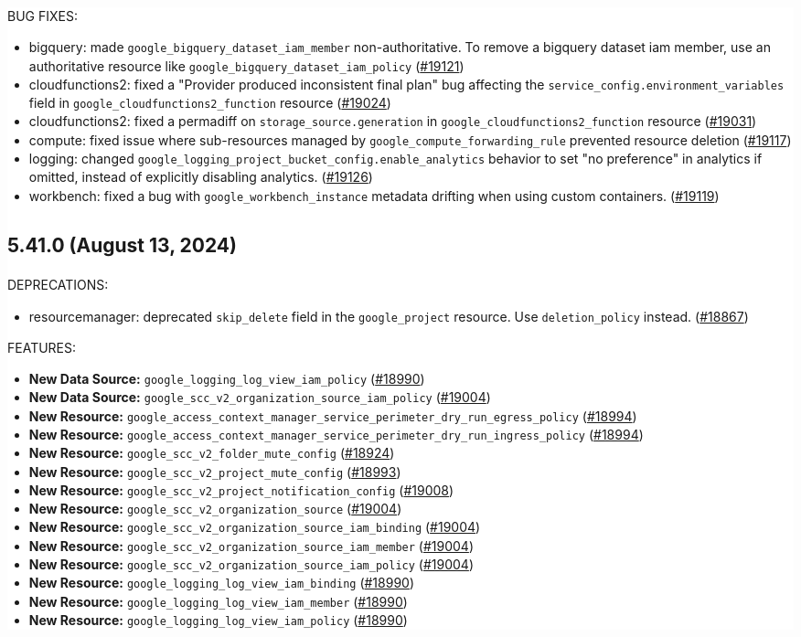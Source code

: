 BUG FIXES:
* bigquery: made `google_bigquery_dataset_iam_member` non-authoritative. To remove a bigquery dataset iam member, use an authoritative resource like `google_bigquery_dataset_iam_policy` ([#19121](https://github.com/hashicorp/terraform-provider-google/pull/19121))
* cloudfunctions2: fixed a "Provider produced inconsistent final plan" bug affecting the `service_config.environment_variables` field in `google_cloudfunctions2_function` resource ([#19024](https://github.com/hashicorp/terraform-provider-google/pull/19024))
* cloudfunctions2: fixed a permadiff on `storage_source.generation` in `google_cloudfunctions2_function` resource ([#19031](https://github.com/hashicorp/terraform-provider-google/pull/19031))
* compute: fixed issue where sub-resources managed by `google_compute_forwarding_rule` prevented resource deletion ([#19117](https://github.com/hashicorp/terraform-provider-google/pull/19117))
* logging: changed `google_logging_project_bucket_config.enable_analytics` behavior to set "no preference" in analytics if omitted, instead of explicitly disabling analytics. ([#19126](https://github.com/hashicorp/terraform-provider-google/pull/19126))
* workbench: fixed a bug with `google_workbench_instance` metadata drifting when using custom containers. ([#19119](https://github.com/hashicorp/terraform-provider-google/pull/19119))

## 5.41.0 (August 13, 2024)

DEPRECATIONS:
* resourcemanager: deprecated `skip_delete` field in the `google_project` resource. Use `deletion_policy` instead. ([#18867](https://github.com/hashicorp/terraform-provider-google/pull/18867))

FEATURES:
* **New Data Source:** `google_logging_log_view_iam_policy` ([#18990](https://github.com/hashicorp/terraform-provider-google/pull/18990))
* **New Data Source:** `google_scc_v2_organization_source_iam_policy` ([#19004](https://github.com/hashicorp/terraform-provider-google/pull/19004))
* **New Resource:** `google_access_context_manager_service_perimeter_dry_run_egress_policy` ([#18994](https://github.com/hashicorp/terraform-provider-google/pull/18994))
* **New Resource:** `google_access_context_manager_service_perimeter_dry_run_ingress_policy` ([#18994](https://github.com/hashicorp/terraform-provider-google/pull/18994))
* **New Resource:** `google_scc_v2_folder_mute_config` ([#18924](https://github.com/hashicorp/terraform-provider-google/pull/18924))
* **New Resource:** `google_scc_v2_project_mute_config` ([#18993](https://github.com/hashicorp/terraform-provider-google/pull/18993))
* **New Resource:** `google_scc_v2_project_notification_config` ([#19008](https://github.com/hashicorp/terraform-provider-google/pull/19008))
* **New Resource:** `google_scc_v2_organization_source` ([#19004](https://github.com/hashicorp/terraform-provider-google/pull/19004))
* **New Resource:** `google_scc_v2_organization_source_iam_binding` ([#19004](https://github.com/hashicorp/terraform-provider-google/pull/19004))
* **New Resource:** `google_scc_v2_organization_source_iam_member` ([#19004](https://github.com/hashicorp/terraform-provider-google/pull/19004))
* **New Resource:** `google_scc_v2_organization_source_iam_policy` ([#19004](https://github.com/hashicorp/terraform-provider-google/pull/19004))
* **New Resource:** `google_logging_log_view_iam_binding` ([#18990](https://github.com/hashicorp/terraform-provider-google/pull/18990))
* **New Resource:** `google_logging_log_view_iam_member` ([#18990](https://github.com/hashicorp/terraform-provider-google/pull/18990))
* **New Resource:** `google_logging_log_view_iam_policy` ([#18990](https://github.com/hashicorp/terraform-provider-google/pull/18990))
